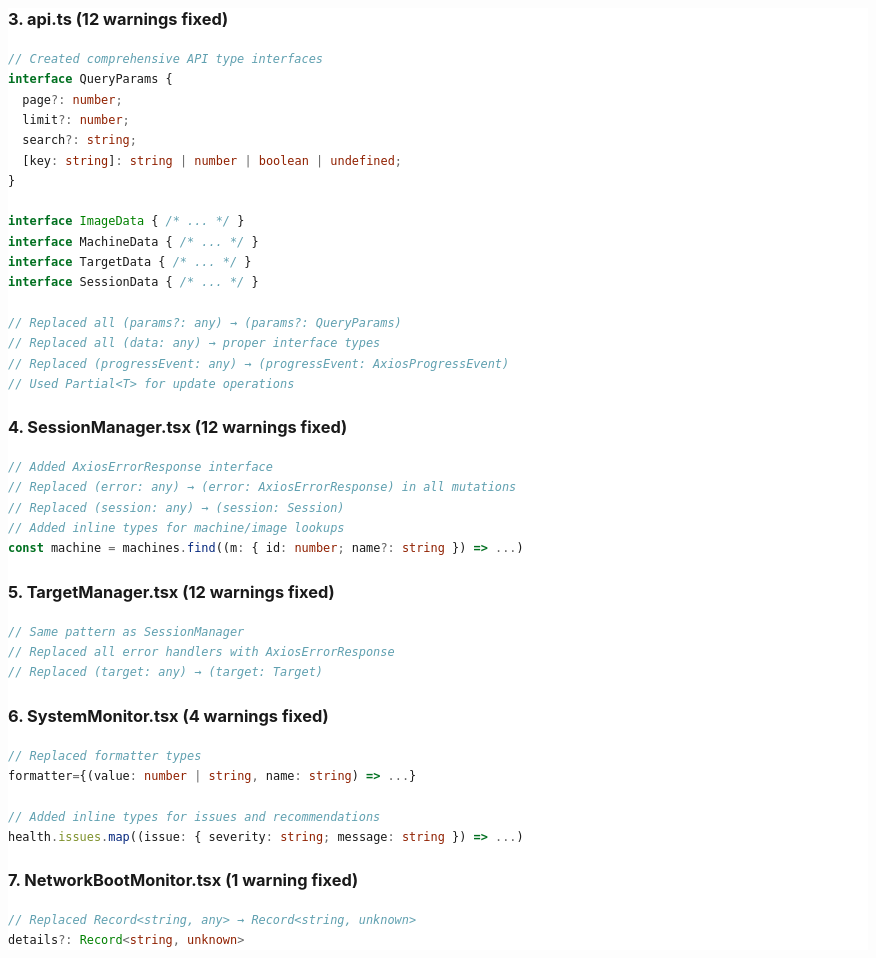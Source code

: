 ### 3. **api.ts** (12 warnings fixed)
```typescript
// Created comprehensive API type interfaces
interface QueryParams {
  page?: number;
  limit?: number;
  search?: string;
  [key: string]: string | number | boolean | undefined;
}

interface ImageData { /* ... */ }
interface MachineData { /* ... */ }
interface TargetData { /* ... */ }
interface SessionData { /* ... */ }

// Replaced all (params?: any) → (params?: QueryParams)
// Replaced all (data: any) → proper interface types
// Replaced (progressEvent: any) → (progressEvent: AxiosProgressEvent)
// Used Partial<T> for update operations
```

### 4. **SessionManager.tsx** (12 warnings fixed)
```typescript
// Added AxiosErrorResponse interface
// Replaced (error: any) → (error: AxiosErrorResponse) in all mutations
// Replaced (session: any) → (session: Session)
// Added inline types for machine/image lookups
const machine = machines.find((m: { id: number; name?: string }) => ...)
```

### 5. **TargetManager.tsx** (12 warnings fixed)
```typescript
// Same pattern as SessionManager
// Replaced all error handlers with AxiosErrorResponse
// Replaced (target: any) → (target: Target)
```

### 6. **SystemMonitor.tsx** (4 warnings fixed)
```typescript
// Replaced formatter types
formatter={(value: number | string, name: string) => ...}

// Added inline types for issues and recommendations
health.issues.map((issue: { severity: string; message: string }) => ...)
```

### 7. **NetworkBootMonitor.tsx** (1 warning fixed)
```typescript
// Replaced Record<string, any> → Record<string, unknown>
details?: Record<string, unknown>
```
